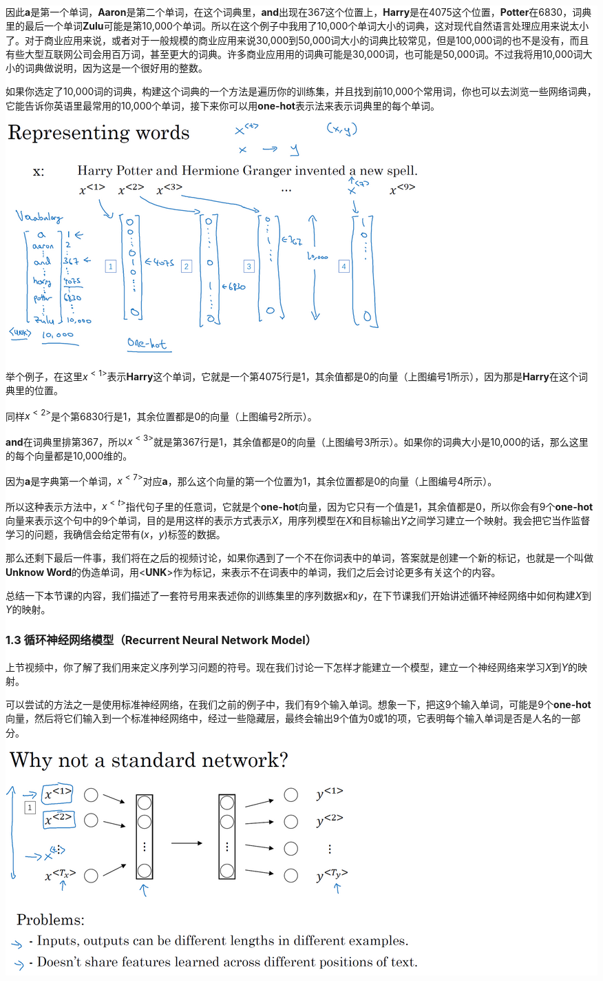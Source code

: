 因此**a**是第一个单词，**Aaron**是第二个单词，在这个词典里，**and**出现在367这个位置上，**Harry**是在4075这个位置，**Potter**在6830，词典里的最后一个单词**Zulu**可能是第10,000个单词。所以在这个例子中我用了10,000个单词大小的词典，这对现代自然语言处理应用来说太小了。对于商业应用来说，或者对于一般规模的商业应用来说30,000到50,000词大小的词典比较常见，但是100,000词的也不是没有，而且有些大型互联网公司会用百万词，甚至更大的词典。许多商业应用用的词典可能是30,000词，也可能是50,000词。不过我将用10,000词大小的词典做说明，因为这是一个很好用的整数。

如果你选定了10,000词的词典，构建这个词典的一个方法是遍历你的训练集，并且找到前10,000个常用词，你也可以去浏览一些网络词典，它能告诉你英语里最常用的10,000个单词，接下来你可以用**one-hot**表示法来表示词典里的每个单词。

![](../images/8deca8a84f06466155d2d8d53d26e05d.png)

举个例子，在这里$x^{<1>}$表示**Harry**这个单词，它就是一个第4075行是1，其余值都是0的向量（上图编号1所示），因为那是**Harry**在这个词典里的位置。

同样$x^{<2>}$是个第6830行是1，其余位置都是0的向量（上图编号2所示）。

**and**在词典里排第367，所以$x^{<3>}$就是第367行是1，其余值都是0的向量（上图编号3所示）。如果你的词典大小是10,000的话，那么这里的每个向量都是10,000维的。

因为**a**是字典第一个单词，$x^{<7>}$对应**a**，那么这个向量的第一个位置为1，其余位置都是0的向量（上图编号4所示）。

所以这种表示方法中，$x^{<t>}$指代句子里的任意词，它就是个**one-hot**向量，因为它只有一个值是1，其余值都是0，所以你会有9个**one-hot**向量来表示这个句中的9个单词，目的是用这样的表示方式表示$X$，用序列模型在$X$和目标输出$Y$之间学习建立一个映射。我会把它当作监督学习的问题，我确信会给定带有$(x，y)$标签的数据。

那么还剩下最后一件事，我们将在之后的视频讨论，如果你遇到了一个不在你词表中的单词，答案就是创建一个新的标记，也就是一个叫做**Unknow Word**的伪造单词，用\<**UNK**\>作为标记，来表示不在词表中的单词，我们之后会讨论更多有关这个的内容。

总结一下本节课的内容，我们描述了一套符号用来表述你的训练集里的序列数据$x$和$y$，在下节课我们开始讲述循环神经网络中如何构建$X$到$Y$的映射。

### 1.3 循环神经网络模型（Recurrent Neural Network Model）

上节视频中，你了解了我们用来定义序列学习问题的符号。现在我们讨论一下怎样才能建立一个模型，建立一个神经网络来学习$X$到$Y$的映射。

可以尝试的方法之一是使用标准神经网络，在我们之前的例子中，我们有9个输入单词。想象一下，把这9个输入单词，可能是9个**one-hot**向量，然后将它们输入到一个标准神经网络中，经过一些隐藏层，最终会输出9个值为0或1的项，它表明每个输入单词是否是人名的一部分。

![](../images/1653ec3b8eb718ca817d3423ae3ca643.png)
